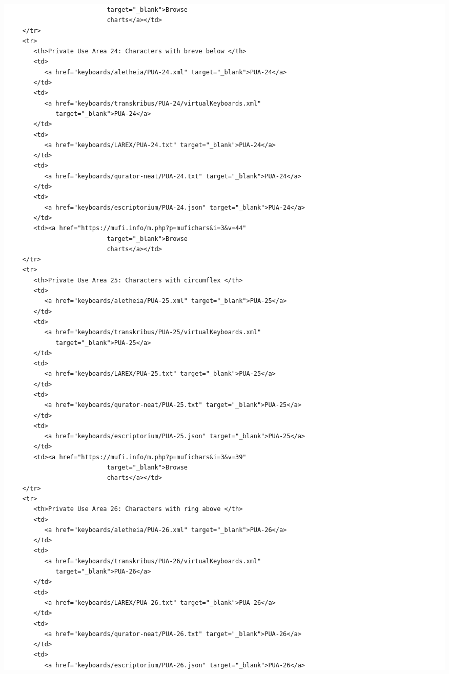                                 target="_blank">Browse
                                charts</a></td>
         </tr>
         <tr>
            <th>Private Use Area 24: Characters with breve below </th>
            <td>
               <a href="keyboards/aletheia/PUA-24.xml" target="_blank">PUA-24</a>
            </td>
            <td>
               <a href="keyboards/transkribus/PUA-24/virtualKeyboards.xml"
                  target="_blank">PUA-24</a>
            </td>
            <td>
               <a href="keyboards/LAREX/PUA-24.txt" target="_blank">PUA-24</a>
            </td>
            <td>
               <a href="keyboards/qurator-neat/PUA-24.txt" target="_blank">PUA-24</a>
            </td>
            <td>
               <a href="keyboards/escriptorium/PUA-24.json" target="_blank">PUA-24</a>
            </td>
            <td><a href="https://mufi.info/m.php?p=mufichars&i=3&v=44"
                                target="_blank">Browse
                                charts</a></td>
         </tr>
         <tr>
            <th>Private Use Area 25: Characters with circumflex </th>
            <td>
               <a href="keyboards/aletheia/PUA-25.xml" target="_blank">PUA-25</a>
            </td>
            <td>
               <a href="keyboards/transkribus/PUA-25/virtualKeyboards.xml"
                  target="_blank">PUA-25</a>
            </td>
            <td>
               <a href="keyboards/LAREX/PUA-25.txt" target="_blank">PUA-25</a>
            </td>
            <td>
               <a href="keyboards/qurator-neat/PUA-25.txt" target="_blank">PUA-25</a>
            </td>
            <td>
               <a href="keyboards/escriptorium/PUA-25.json" target="_blank">PUA-25</a>
            </td>
            <td><a href="https://mufi.info/m.php?p=mufichars&i=3&v=39"
                                target="_blank">Browse
                                charts</a></td>
         </tr>
         <tr>
            <th>Private Use Area 26: Characters with ring above </th>
            <td>
               <a href="keyboards/aletheia/PUA-26.xml" target="_blank">PUA-26</a>
            </td>
            <td>
               <a href="keyboards/transkribus/PUA-26/virtualKeyboards.xml"
                  target="_blank">PUA-26</a>
            </td>
            <td>
               <a href="keyboards/LAREX/PUA-26.txt" target="_blank">PUA-26</a>
            </td>
            <td>
               <a href="keyboards/qurator-neat/PUA-26.txt" target="_blank">PUA-26</a>
            </td>
            <td>
               <a href="keyboards/escriptorium/PUA-26.json" target="_blank">PUA-26</a>